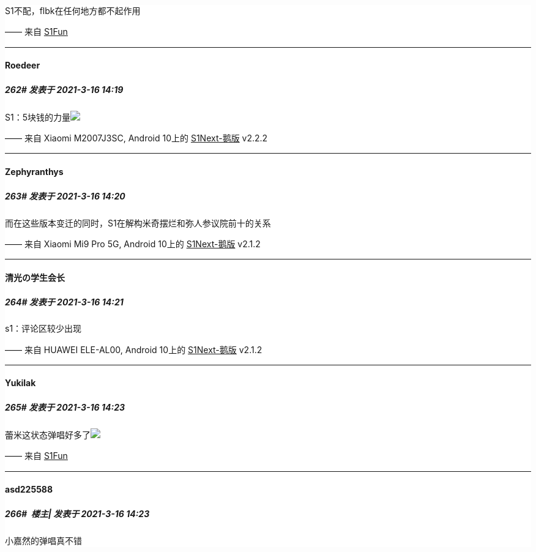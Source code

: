 
S1不配，flbk在任何地方都不起作用

—— 来自 [S1Fun](https://s1fun.koalcat.com)


-----

####  Roedeer  
##### 262#       发表于 2021-3-16 14:19


S1：5块钱的力量<img src="https://static.saraba1st.com/image/smiley/face2017/067.png" referrerpolicy="no-referrer">

—— 来自 Xiaomi M2007J3SC, Android 10上的 [S1Next-鹅版](https://github.com/ykrank/S1-Next/releases) v2.2.2


-----

####  Zephyranthys  
##### 263#       发表于 2021-3-16 14:20


而在这些版本变迁的同时，S1在解构米奇摆烂和弥人参议院前十的关系

—— 来自 Xiaomi Mi9 Pro 5G, Android 10上的 [S1Next-鹅版](https://github.com/ykrank/S1-Next/releases) v2.1.2


-----

####  清光の学生会长  
##### 264#       发表于 2021-3-16 14:21


s1：评论区较少出现

—— 来自 HUAWEI ELE-AL00, Android 10上的 [S1Next-鹅版](https://github.com/ykrank/S1-Next/releases) v2.1.2


-----

####  Yukilak  
##### 265#       发表于 2021-3-16 14:23


蕾米这状态弹唱好多了<img src="https://static.saraba1st.com/image/smiley/face2017/075.png" referrerpolicy="no-referrer">

—— 来自 [S1Fun](https://s1fun.koalcat.com)


-----

####  asd225588  
##### 266#         楼主| 发表于 2021-3-16 14:23


小嘉然的弹唱真不错


